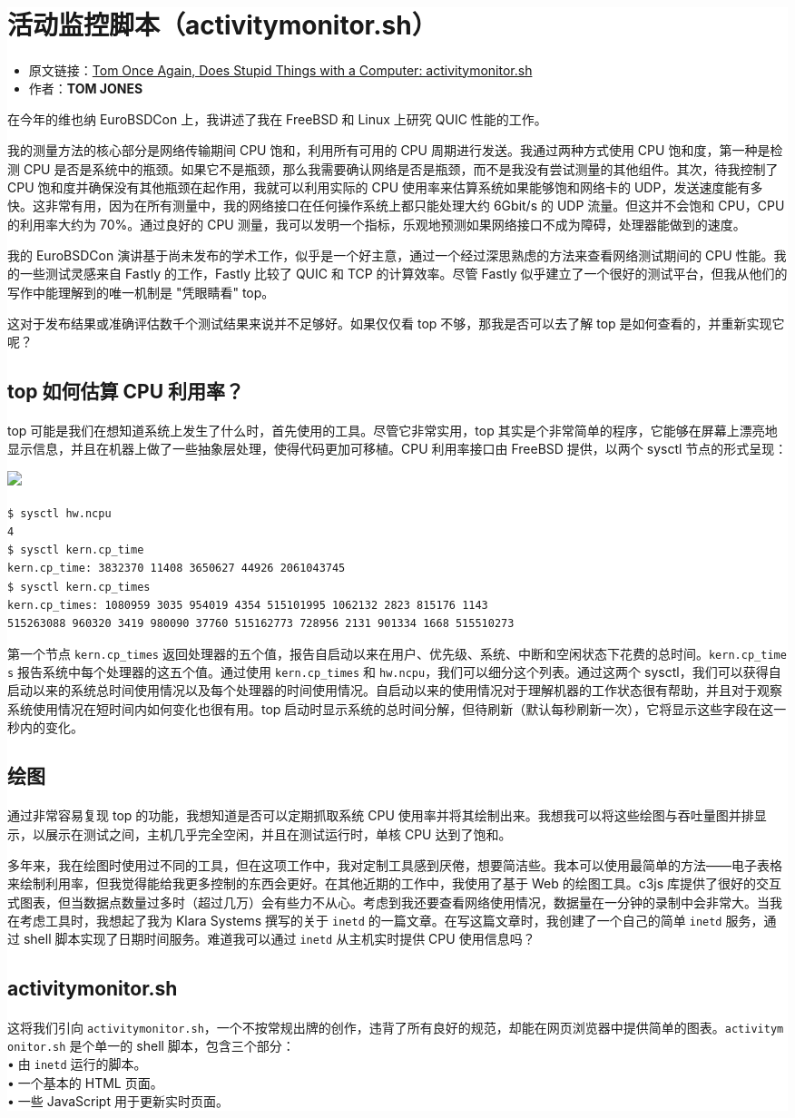 # 活动监控脚本（activitymonitor.sh）

- 原文链接：[Tom Once Again,  Does Stupid Things  with a Computer:  activitymonitor.sh](https://freebsdfoundation.org/wp-content/uploads/2023/01/jones_activitymonitor.pdf)
- 作者：**TOM JONES**

在今年的维也纳 EuroBSDCon 上，我讲述了我在 FreeBSD 和 Linux 上研究 QUIC 性能的工作。  

我的测量方法的核心部分是网络传输期间 CPU 饱和，利用所有可用的 CPU 周期进行发送。我通过两种方式使用 CPU 饱和度，第一种是检测 CPU 是否是系统中的瓶颈。如果它不是瓶颈，那么我需要确认网络是否是瓶颈，而不是我没有尝试测量的其他组件。其次，待我控制了 CPU 饱和度并确保没有其他瓶颈在起作用，我就可以利用实际的 CPU 使用率来估算系统如果能够饱和网络卡的 UDP，发送速度能有多快。这非常有用，因为在所有测量中，我的网络接口在任何操作系统上都只能处理大约 6Gbit/s 的 UDP 流量。但这并不会饱和 CPU，CPU 的利用率大约为 70%。通过良好的 CPU 测量，我可以发明一个指标，乐观地预测如果网络接口不成为障碍，处理器能做到的速度。

我的 EuroBSDCon 演讲基于尚未发布的学术工作，似乎是一个好主意，通过一个经过深思熟虑的方法来查看网络测试期间的 CPU 性能。我的一些测试灵感来自 Fastly 的工作，Fastly 比较了 QUIC 和 TCP 的计算效率。尽管 Fastly 似乎建立了一个很好的测试平台，但我从他们的写作中能理解到的唯一机制是 "凭眼睛看" top。  

这对于发布结果或准确评估数千个测试结果来说并不足够好。如果仅仅看 top 不够，那我是否可以去了解 top 是如何查看的，并重新实现它呢？


## top 如何估算 CPU 利用率？  

top 可能是我们在想知道系统上发生了什么时，首先使用的工具。尽管它非常实用，top 其实是个非常简单的程序，它能够在屏幕上漂亮地显示信息，并且在机器上做了一些抽象层处理，使得代码更加可移植。CPU 利用率接口由 FreeBSD 提供，以两个 sysctl 节点的形式呈现：

![](https://github.com/user-attachments/assets/e25b847c-5b9d-42ba-9812-44ac1c9c757e)

```sh
$ sysctl hw.ncpu
4
$ sysctl kern.cp_time
kern.cp_time: 3832370 11408 3650627 44926 2061043745
$ sysctl kern.cp_times
kern.cp_times: 1080959 3035 954019 4354 515101995 1062132 2823 815176 1143
515263088 960320 3419 980090 37760 515162773 728956 2131 901334 1668 515510273
```

第一个节点 `kern.cp_times` 返回处理器的五个值，报告自启动以来在用户、优先级、系统、中断和空闲状态下花费的总时间。`kern.cp_times` 报告系统中每个处理器的这五个值。通过使用 `kern.cp_times` 和 `hw.ncpu`，我们可以细分这个列表。通过这两个 sysctl，我们可以获得自启动以来的系统总时间使用情况以及每个处理器的时间使用情况。自启动以来的使用情况对于理解机器的工作状态很有帮助，并且对于观察系统使用情况在短时间内如何变化也很有用。top 启动时显示系统的总时间分解，但待刷新（默认每秒刷新一次），它将显示这些字段在这一秒内的变化。

## 绘图

通过非常容易复现 top 的功能，我想知道是否可以定期抓取系统 CPU 使用率并将其绘制出来。我想我可以将这些绘图与吞吐量图并排显示，以展示在测试之间，主机几乎完全空闲，并且在测试运行时，单核 CPU 达到了饱和。

多年来，我在绘图时使用过不同的工具，但在这项工作中，我对定制工具感到厌倦，想要简洁些。我本可以使用最简单的方法——电子表格来绘制利用率，但我觉得能给我更多控制的东西会更好。在其他近期的工作中，我使用了基于 Web 的绘图工具。c3js 库提供了很好的交互式图表，但当数据点数量过多时（超过几万）会有些力不从心。考虑到我还要查看网络使用情况，数据量在一分钟的录制中会非常大。当我在考虑工具时，我想起了我为 Klara Systems 撰写的关于 `inetd` 的一篇文章。在写这篇文章时，我创建了一个自己的简单 `inetd` 服务，通过 shell 脚本实现了日期时间服务。难道我可以通过 `inetd` 从主机实时提供 CPU 使用信息吗？

## activitymonitor.sh

这将我们引向 `activitymonitor.sh`，一个不按常规出牌的创作，违背了所有良好的规范，却能在网页浏览器中提供简单的图表。`activitymonitor.sh` 是个单一的 shell 脚本，包含三个部分：  
• 由 `inetd` 运行的脚本。  
• 一个基本的 HTML 页面。  
• 一些 JavaScript 用于更新实时页面。
